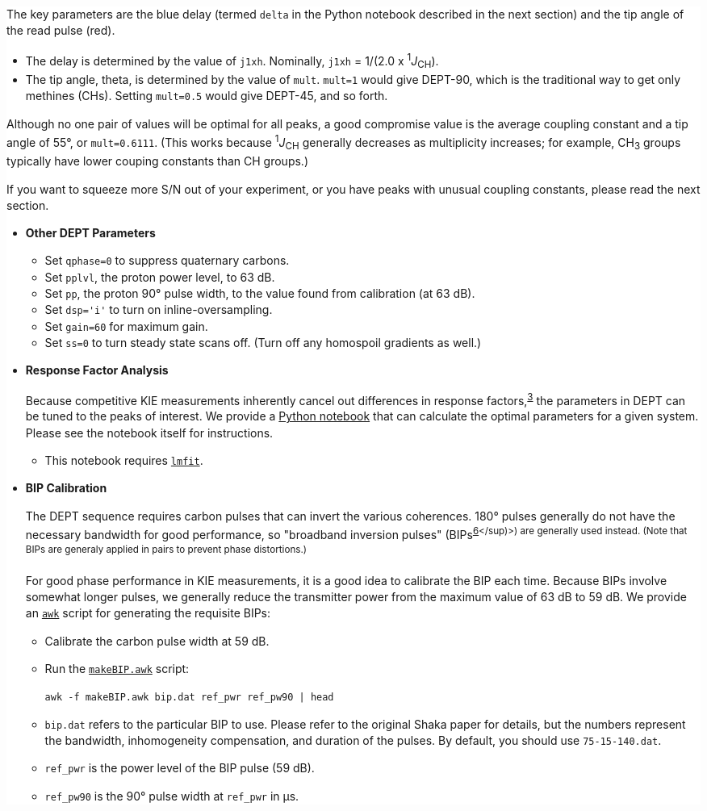   The key parameters are the blue delay (termed `delta` in the Python notebook described in the next section) and the tip angle of the read pulse (red).
  
  * The delay is determined by the value of `j1xh`.  Nominally,  `j1xh` = 1/(2.0 x <sup>1</sup>*J*<sub>CH</sub>). 
  * The tip angle, theta, is determined by the value of `mult`.  `mult=1` would give DEPT-90, which is the traditional way to get only methines (CHs).  Setting `mult=0.5` would give DEPT-45, and so forth.

  Although no one pair of values will be optimal for all peaks, a good compromise value is the average coupling constant and a tip angle of 55&deg;, or `mult=0.6111`.  (This works because <sup>1</sup>*J*<sub>CH</sub> generally decreases as multiplicity increases; for example, CH<sub>3</sub> groups typically have lower couping constants than CH groups.)
  
  If you want to squeeze more S/N out of your experiment, or you have peaks with unusual coupling constants, please read the next section.
  
* **Other DEPT Parameters**
  
  * Set `qphase=0` to suppress quaternary carbons.
  * Set `pplvl`, the proton power level, to 63 dB.
  * Set `pp`, the proton 90&deg; pulse width, to the value found from calibration (at 63 dB).
  * Set `dsp='i'` to turn on inline-oversampling.
  * Set `gain=60` for maximum gain.
  * Set `ss=0` to turn steady state scans off.  (Turn off any homospoil gradients as well.)

* **Response Factor Analysis**

  Because competitive KIE measurements inherently cancel out differences in response factors,<sup>[3](../README.md#references)</sup> the parameters in DEPT can be tuned to the peaks of interest.  We provide a [Python notebook](DEPT/response/DEPT_Response_Factor_Analysis.ipynb) that can calculate the optimal parameters for a given system.  Please see the notebook itself for instructions.
  
  * This notebook requires [`lmfit`](https://lmfit.github.io/lmfit-py/). 

* **BIP Calibration**

  The DEPT sequence requires carbon pulses that can invert the various coherences.  180&deg; pulses generally do not have the necessary bandwidth for good performance, so "broadband inversion pulses" (BIPs<sup>[6](../README.md#references)</sup)>) are generally used instead.  (Note that BIPs are generaly applied in pairs to prevent phase distortions.)
  
  For good phase performance in KIE measurements, it is a good idea to calibrate the BIP each time.  Because BIPs involve somewhat longer pulses, we generally reduce the transmitter power from the maximum value of 63 dB to 59 dB.  We provide an [`awk`](https://en.wikipedia.org/wiki/AWK) script for generating the requisite BIPs:
  
  * Calibrate the carbon pulse width at 59 dB.
  * Run the [`makeBIP.awk`](DEPT/BIP/makeBIP.awk) script:
  
    `awk -f makeBIP.awk bip.dat ref_pwr ref_pw90 | head`

  * `bip.dat` refers to the particular BIP to use.  Please refer to the original Shaka paper for details, but the numbers represent the bandwidth, inhomogeneity compensation, and duration of the pulses.  By default, you should use `75-15-140.dat`.
  * `ref_pwr` is the power level of the BIP pulse (59 dB).
  * `ref_pw90` is the 90&deg; pulse width at `ref_pwr` in &micro;s.
